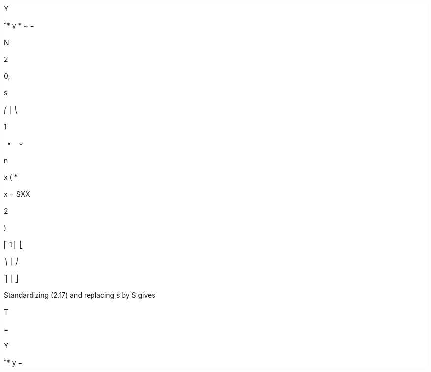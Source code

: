 Y

ˆ*
y
*
~
−

N

2

0,

s

⎛
⎜
⎝

1
+ +
n

x
( *

x
−
SXX

2

)

⎡
1
⎢
⎣

⎞
⎟
⎠

⎤
⎥
⎦

 Standardizing (2.17) and replacing s by  S  gives

T

=

Y

ˆ*
y
−
